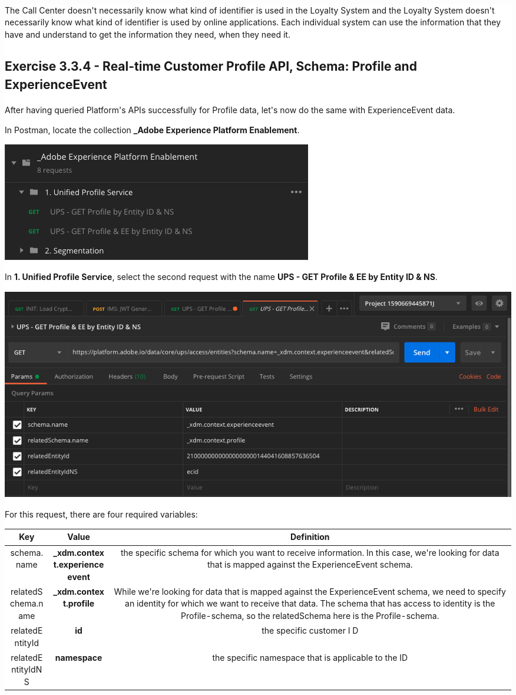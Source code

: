 The Call Center doesn't necessarily know what kind of identifier is used in the Loyalty System and the Loyalty System doesn't necessarily know what kind of identifier is used by online applications. Each individual system can use the information that they have and understand to get the information they need, when they need it.

## Exercise 3.3.4 - Real-time Customer Profile API, Schema: Profile and ExperienceEvent

After having queried Platform's APIs successfully for Profile data, let's now do the same with ExperienceEvent data.

In Postman, locate the collection **_Adobe Experience Platform Enablement**.

![Postman](./images/coll_enablement.png)

In **1. Unified Profile Service**, select the second request with the name **UPS - GET Profile & EE by Entity ID & NS**.

![Postman](./images/upseecall.png)

For this request, there are four required variables:

| Key     | Value     | Definition | 
|:-------------:| :---------------:|  :---------------:| 
| schema.name          | **_xdm.context.experienceevent** | the specific schema for which you want to receive information. In this case, we're looking for data that is mapped against the ExperienceEvent schema. | 
| relatedSchema.name          | **_xdm.context.profile** | While we're looking for data that is mapped against the ExperienceEvent schema, we need to specify an identity for which we want to receive that data. The schema that has access to identity is the Profile-schema, so the relatedSchema here is the Profile-schema. |
| relatedEntityId          | **id** | the specific customer I D|
| relatedEntityIdNS    | **namespace** | the specific namespace that is applicable to the ID | 
